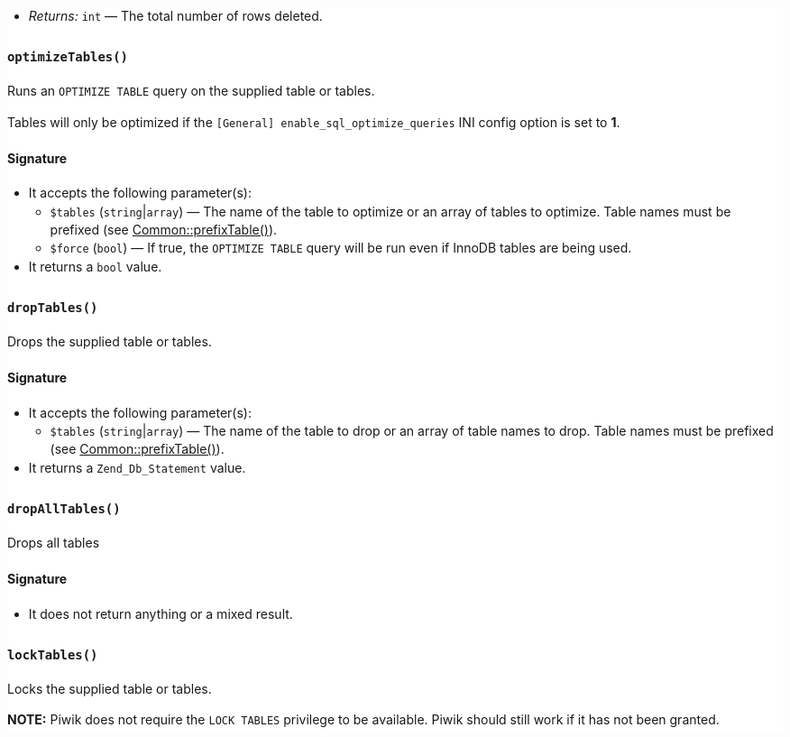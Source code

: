 - *Returns:*  `int` &mdash;
    The total number of rows deleted.

<a name="optimizetables" id="optimizetables"></a>
<a name="optimizeTables" id="optimizeTables"></a>
### `optimizeTables()`

Runs an `OPTIMIZE TABLE` query on the supplied table or tables.

Tables will only be optimized if the `[General] enable_sql_optimize_queries` INI config option is
set to **1**.

#### Signature

-  It accepts the following parameter(s):
    - `$tables` (`string`|`array`) &mdash;
       The name of the table to optimize or an array of tables to optimize. Table names must be prefixed (see [Common::prefixTable()](/api-reference/Piwik/Common#prefixtable)).
    - `$force` (`bool`) &mdash;
       If true, the `OPTIMIZE TABLE` query will be run even if InnoDB tables are being used.
- It returns a `bool` value.

<a name="droptables" id="droptables"></a>
<a name="dropTables" id="dropTables"></a>
### `dropTables()`

Drops the supplied table or tables.

#### Signature

-  It accepts the following parameter(s):
    - `$tables` (`string`|`array`) &mdash;
       The name of the table to drop or an array of table names to drop. Table names must be prefixed (see [Common::prefixTable()](/api-reference/Piwik/Common#prefixtable)).
- It returns a `Zend_Db_Statement` value.

<a name="dropalltables" id="dropalltables"></a>
<a name="dropAllTables" id="dropAllTables"></a>
### `dropAllTables()`

Drops all tables

#### Signature

- It does not return anything or a mixed result.

<a name="locktables" id="locktables"></a>
<a name="lockTables" id="lockTables"></a>
### `lockTables()`

Locks the supplied table or tables.

**NOTE:** Piwik does not require the `LOCK TABLES` privilege to be available. Piwik
should still work if it has not been granted.
